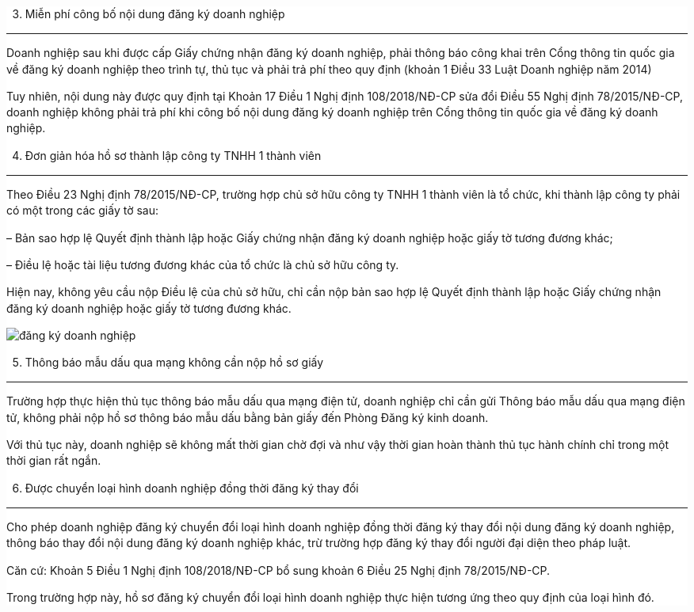 3. Miễn phí công bố nội dung đăng ký doanh nghiệp
-------------------------------------------------


Doanh nghiệp sau khi được cấp Giấy chứng nhận đăng ký doanh nghiệp, phải thông báo công khai trên Cổng thông tin quốc gia về đăng ký doanh nghiệp theo trình tự, thủ tục và phải trả phí theo quy định (khoản 1 Điều 33 Luật Doanh nghiệp năm 2014)


Tuy nhiên, nội dung này được quy định tại Khoản 17 Điều 1 Nghị định 108/2018/NĐ-CP sửa đổi Điều 55 Nghị định 78/2015/NĐ-CP, doanh nghiệp không phải trả phí khi công bố nội dung đăng ký doanh nghiệp trên Cổng thông tin quốc gia về đăng ký doanh nghiệp.


4. Đơn giản hóa hồ sơ thành lập công ty TNHH 1 thành viên
---------------------------------------------------------


Theo Điều 23 Nghị định 78/2015/NĐ-CP, trường hợp chủ sở hữu công ty TNHH 1 thành viên là tổ chức, khi thành lập công ty phải có một trong các giấy tờ sau:


– Bản sao hợp lệ Quyết định thành lập hoặc Giấy chứng nhận đăng ký doanh nghiệp hoặc giấy tờ tương đương khác;


– Điều lệ hoặc tài liệu tương đương khác của tổ chức là chủ sở hữu công ty.


Hiện nay, không yêu cầu nộp Điều lệ của chủ sở hữu, chỉ cần nộp bản sao hợp lệ Quyết định thành lập hoặc Giấy chứng nhận đăng ký doanh nghiệp hoặc giấy tờ tương đương khác.


![đăng ký doanh nghiệp](https://hddtvn.com/wp-content/uploads/2021/01/company3.jpg)


5. Thông báo mẫu dấu qua mạng không cần nộp hồ sơ giấy
------------------------------------------------------


Trường hợp thực hiện thủ tục thông báo mẫu dấu qua mạng điện tử, doanh nghiệp chỉ cần gửi Thông báo mẫu dấu qua mạng điện tử, không phải nộp hồ sơ thông báo mẫu dấu bằng bản giấy đến Phòng Đăng ký kinh doanh.


Với thủ tục này, doanh nghiệp sẽ không mất thời gian chờ đợi và như vậy thời gian hoàn thành thủ tục hành chính chỉ trong một thời gian rất ngắn.


6. Được chuyển loại hình doanh nghiệp đồng thời đăng ký thay đổi
----------------------------------------------------------------


Cho phép doanh nghiệp đăng ký chuyển đổi loại hình doanh nghiệp đồng thời đăng ký thay đổi nội dung đăng ký doanh nghiệp, thông báo thay đổi nội dung đăng ký doanh nghiệp khác, trừ trường hợp đăng ký thay đổi người đại diện theo pháp luật.


Căn cứ: Khoản 5 Điều 1 Nghị định 108/2018/NĐ-CP bổ sung khoản 6 Điều 25 Nghị định 78/2015/NĐ-CP.  

Trong trường hợp này, hồ sơ đăng ký chuyển đổi loại hình doanh nghiệp thực hiện tương ứng theo quy định của loại hình đó.
